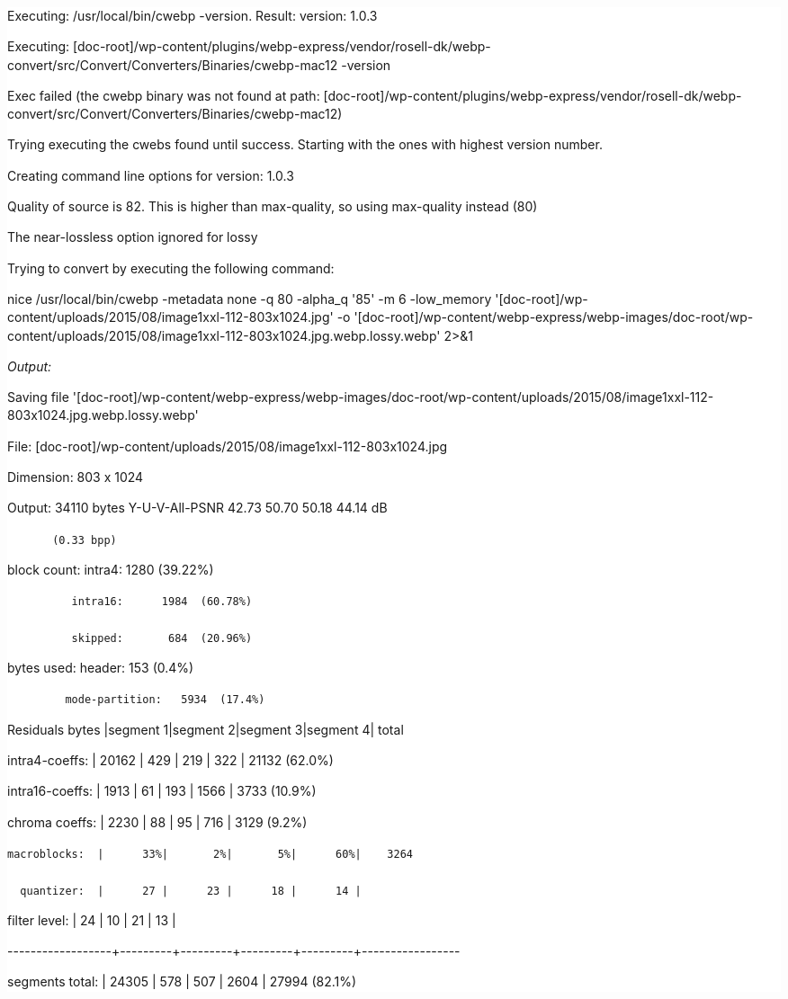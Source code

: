 Executing: /usr/local/bin/cwebp -version. Result: version: 1.0.3

Executing: [doc-root]/wp-content/plugins/webp-express/vendor/rosell-dk/webp-convert/src/Convert/Converters/Binaries/cwebp-mac12 -version

Exec failed (the cwebp binary was not found at path: [doc-root]/wp-content/plugins/webp-express/vendor/rosell-dk/webp-convert/src/Convert/Converters/Binaries/cwebp-mac12)

Trying executing the cwebs found until success. Starting with the ones with highest version number.

Creating command line options for version: 1.0.3

Quality of source is 82. This is higher than max-quality, so using max-quality instead (80)

The near-lossless option ignored for lossy

Trying to convert by executing the following command:

nice /usr/local/bin/cwebp -metadata none -q 80 -alpha_q '85' -m 6 -low_memory '[doc-root]/wp-content/uploads/2015/08/image1xxl-112-803x1024.jpg' -o '[doc-root]/wp-content/webp-express/webp-images/doc-root/wp-content/uploads/2015/08/image1xxl-112-803x1024.jpg.webp.lossy.webp' 2>&1


*Output:* 

Saving file '[doc-root]/wp-content/webp-express/webp-images/doc-root/wp-content/uploads/2015/08/image1xxl-112-803x1024.jpg.webp.lossy.webp'

File:      [doc-root]/wp-content/uploads/2015/08/image1xxl-112-803x1024.jpg

Dimension: 803 x 1024

Output:    34110 bytes Y-U-V-All-PSNR 42.73 50.70 50.18   44.14 dB

           (0.33 bpp)

block count:  intra4:       1280  (39.22%)

              intra16:      1984  (60.78%)

              skipped:       684  (20.96%)

bytes used:  header:            153  (0.4%)

             mode-partition:   5934  (17.4%)

 Residuals bytes  |segment 1|segment 2|segment 3|segment 4|  total

  intra4-coeffs:  |   20162 |     429 |     219 |     322 |   21132  (62.0%)

 intra16-coeffs:  |    1913 |      61 |     193 |    1566 |    3733  (10.9%)

  chroma coeffs:  |    2230 |      88 |      95 |     716 |    3129  (9.2%)

    macroblocks:  |      33%|       2%|       5%|      60%|    3264

      quantizer:  |      27 |      23 |      18 |      14 |

   filter level:  |      24 |      10 |      21 |      13 |

------------------+---------+---------+---------+---------+-----------------

 segments total:  |   24305 |     578 |     507 |    2604 |   27994  (82.1%)

